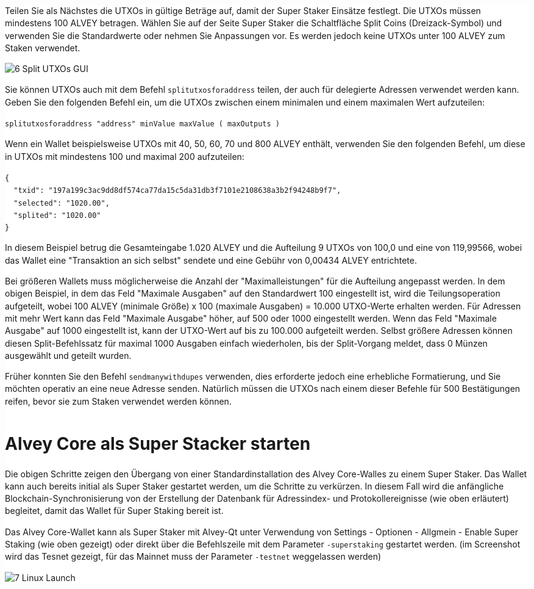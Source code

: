 Teilen Sie als Nächstes die UTXOs in gültige Beträge auf, damit der Super Staker Einsätze festlegt. Die UTXOs müssen mindestens 100 ALVEY betragen. Wählen Sie auf der Seite Super Staker die Schaltfläche Split Coins (Dreizack-Symbol) und verwenden Sie die Standardwerte oder nehmen Sie Anpassungen vor. Es werden jedoch keine UTXOs unter 100 ALVEY zum Staken verwendet.

![6  Split UTXOs GUI](https://user-images.githubusercontent.com/29760787/85331934-0a156800-b4a5-11ea-9339-eed51b9bddf6.jpg)

Sie können UTXOs auch mit dem Befehl `splitutxosforaddress` teilen, der auch für delegierte Adressen verwendet werden kann. Geben Sie den folgenden Befehl ein, um die UTXOs zwischen einem minimalen und einem maximalen Wert aufzuteilen:

`splitutxosforaddress "address" minValue maxValue ( maxOutputs )`

Wenn ein Wallet beispielsweise UTXOs mit 40, 50, 60, 70 und 800 ALVEY enthält, verwenden Sie den folgenden Befehl, um diese in UTXOs mit mindestens 100 und maximal 200 aufzuteilen:

```splitutxosforaddress
{
  "txid": "197a199c3ac9dd8df574ca77da15c5da31db3f7101e2108638a3b2f94248b9f7",
  "selected": "1020.00",
  "splited": "1020.00"
}
```

In diesem Beispiel betrug die Gesamteingabe 1.020 ALVEY und die Aufteilung 9 UTXOs von 100,0 und eine von 119,99566, wobei das Wallet eine "Transaktion an sich selbst" sendete und eine Gebühr von 0,00434 ALVEY entrichtete.

Bei größeren Wallets muss möglicherweise die Anzahl der "Maximalleistungen" für die Aufteilung angepasst werden. In dem obigen Beispiel, in dem das Feld "Maximale Ausgaben" auf den Standardwert 100 eingestellt ist, wird die Teilungsoperation aufgeteilt, wobei 100 ALVEY (minimale Größe) x 100 (maximale Ausgaben) = 10.000 UTXO-Werte erhalten werden. Für Adressen mit mehr Wert kann das Feld "Maximale Ausgabe" höher, auf 500 oder 1000 eingestellt werden. Wenn das Feld "Maximale Ausgabe" auf 1000 eingestellt ist, kann der UTXO-Wert auf bis zu 100.000 aufgeteilt werden. Selbst größere Adressen können diesen Split-Befehlssatz für maximal 1000 Ausgaben einfach wiederholen, bis der Split-Vorgang meldet, dass 0 Münzen ausgewählt und geteilt wurden.

Früher konnten Sie den Befehl `sendmanywithdupes` verwenden, dies erforderte jedoch eine erhebliche Formatierung, und Sie möchten operativ an eine neue Adresse senden. Natürlich müssen die UTXOs nach einem dieser Befehle für 500 Bestätigungen reifen, bevor sie zum Staken verwendet werden können.

# Alvey Core als Super Stacker starten

Die obigen Schritte zeigen den Übergang von einer Standardinstallation des  Alvey Core-Walles zu einem Super Staker. Das Wallet kann auch bereits initial als  Super Staker gestartet werden, um die Schritte zu verkürzen. In diesem Fall wird die anfängliche Blockchain-Synchronisierung von der Erstellung der Datenbank für Adressindex- und Protokollereignisse (wie oben erläutert) begleitet, damit das Wallet für Super Staking bereit ist.

Das Alvey Core-Wallet kann als Super Staker mit Alvey-Qt unter Verwendung von Settings - Optionen - Allgmein - Enable Super Staking (wie oben gezeigt) oder direkt über die Befehlszeile mit dem Parameter `-superstaking` gestartet werden. (im Screenshot wird das Tesnet gezeigt, für das Mainnet muss der Parameter `-testnet` weggelassen werden) 

![7  Linux Launch](https://user-images.githubusercontent.com/29760787/91646311-ca767980-ea1b-11ea-8a0a-aa89cc208c90.png)
